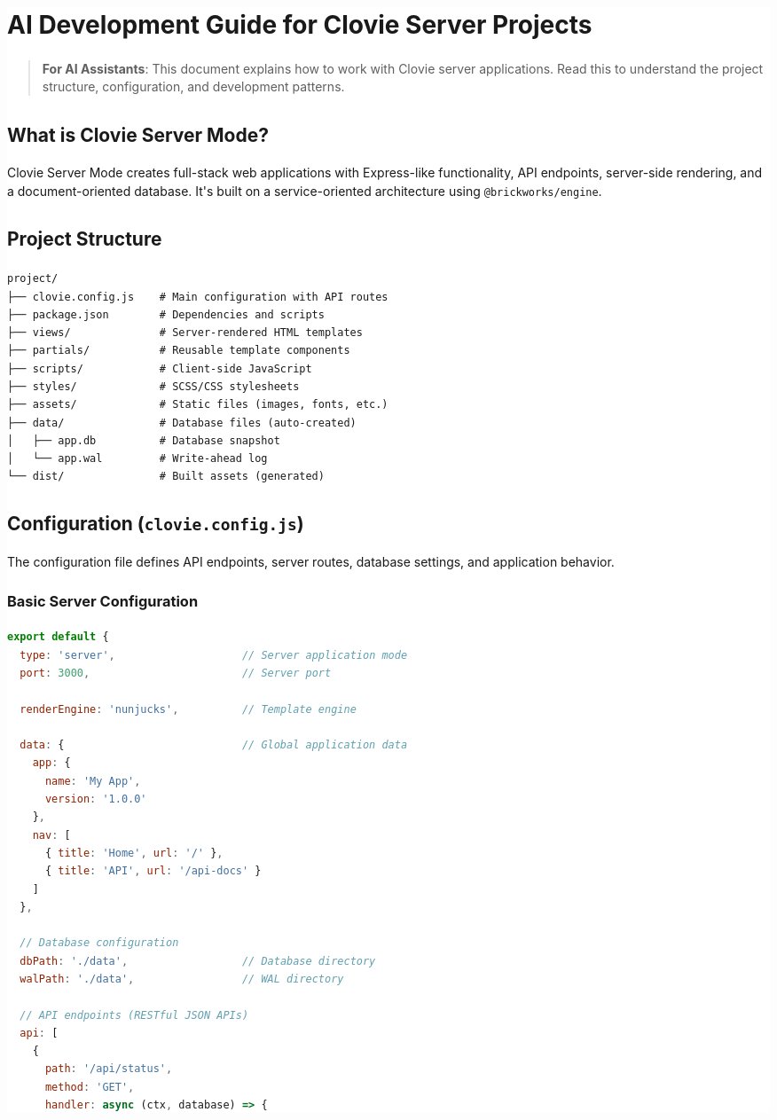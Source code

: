 # AI Development Guide for Clovie Server Projects

> **For AI Assistants**: This document explains how to work with Clovie server applications. Read this to understand the project structure, configuration, and development patterns.

## What is Clovie Server Mode?

Clovie Server Mode creates full-stack web applications with Express-like functionality, API endpoints, server-side rendering, and a document-oriented database. It's built on a service-oriented architecture using `@brickworks/engine`.

## Project Structure

```
project/
├── clovie.config.js    # Main configuration with API routes
├── package.json        # Dependencies and scripts
├── views/              # Server-rendered HTML templates
├── partials/           # Reusable template components
├── scripts/            # Client-side JavaScript
├── styles/             # SCSS/CSS stylesheets
├── assets/             # Static files (images, fonts, etc.)
├── data/               # Database files (auto-created)
│   ├── app.db          # Database snapshot
│   └── app.wal         # Write-ahead log
└── dist/               # Built assets (generated)
```

## Configuration (`clovie.config.js`)

The configuration file defines API endpoints, server routes, database settings, and application behavior.

### Basic Server Configuration

```javascript
export default {
  type: 'server',                    // Server application mode
  port: 3000,                        // Server port
  
  renderEngine: 'nunjucks',          // Template engine
  
  data: {                            // Global application data
    app: {
      name: 'My App',
      version: '1.0.0'
    },
    nav: [
      { title: 'Home', url: '/' },
      { title: 'API', url: '/api-docs' }
    ]
  },
  
  // Database configuration
  dbPath: './data',                  // Database directory
  walPath: './data',                 // WAL directory
  
  // API endpoints (RESTful JSON APIs)
  api: [
    {
      path: '/api/status',
      method: 'GET',
      handler: async (ctx, database) => {
```